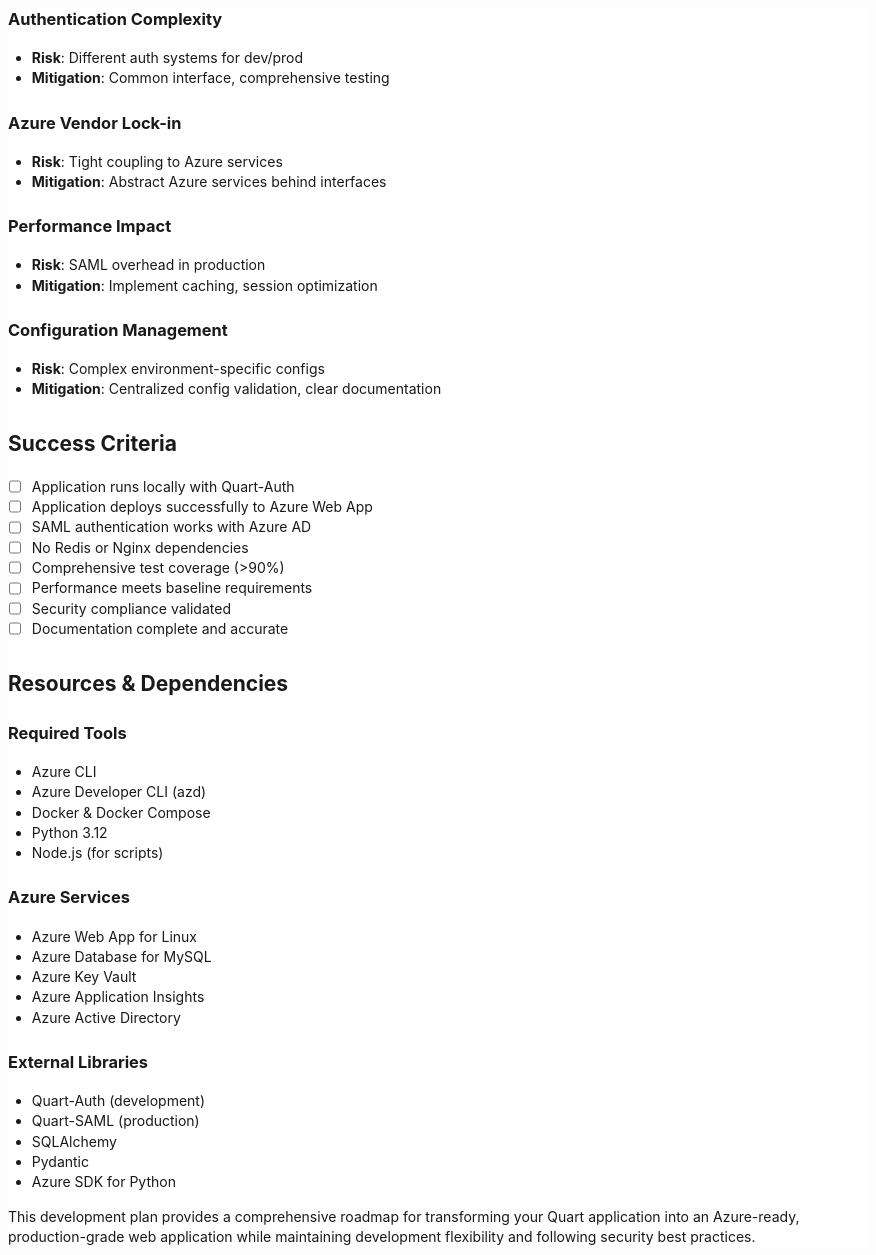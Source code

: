 ### Authentication Complexity
- **Risk**: Different auth systems for dev/prod
- **Mitigation**: Common interface, comprehensive testing

### Azure Vendor Lock-in
- **Risk**: Tight coupling to Azure services
- **Mitigation**: Abstract Azure services behind interfaces

### Performance Impact
- **Risk**: SAML overhead in production
- **Mitigation**: Implement caching, session optimization

### Configuration Management
- **Risk**: Complex environment-specific configs
- **Mitigation**: Centralized config validation, clear documentation

## Success Criteria

- [ ] Application runs locally with Quart-Auth
- [ ] Application deploys successfully to Azure Web App
- [ ] SAML authentication works with Azure AD
- [ ] No Redis or Nginx dependencies
- [ ] Comprehensive test coverage (>90%)
- [ ] Performance meets baseline requirements
- [ ] Security compliance validated
- [ ] Documentation complete and accurate

## Resources & Dependencies

### Required Tools
- Azure CLI
- Azure Developer CLI (azd)
- Docker & Docker Compose
- Python 3.12
- Node.js (for scripts)

### Azure Services
- Azure Web App for Linux
- Azure Database for MySQL
- Azure Key Vault
- Azure Application Insights
- Azure Active Directory

### External Libraries
- Quart-Auth (development)
- Quart-SAML (production)
- SQLAlchemy
- Pydantic
- Azure SDK for Python

This development plan provides a comprehensive roadmap for transforming your Quart application into an Azure-ready, production-grade web application while maintaining development flexibility and following security best practices.
